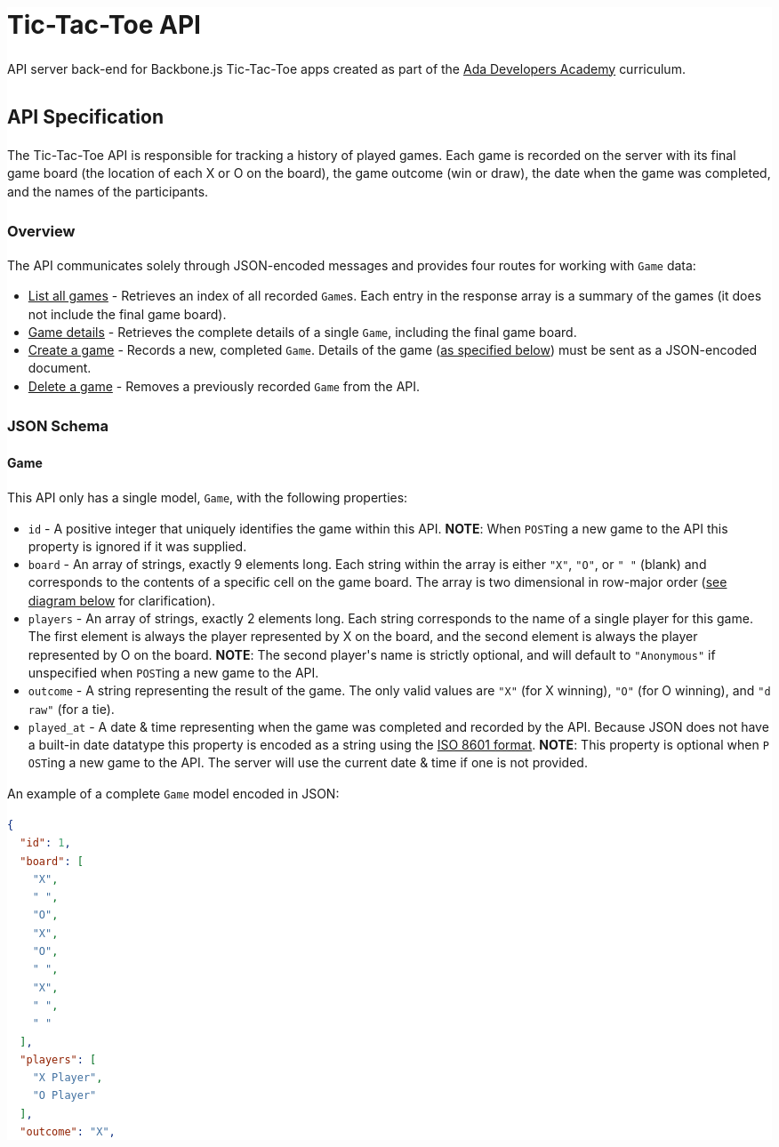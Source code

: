 # Tic-Tac-Toe API
API server back-end for Backbone.js Tic-Tac-Toe apps created as part of the [Ada Developers Academy](http://adadevelopersacademy.org/) curriculum.

## API Specification
The Tic-Tac-Toe API is responsible for tracking a history of played games. Each game is recorded on the server with its final game board (the location of each X or O on the board), the game outcome (win or draw), the date when the game was completed, and the names of the participants.

### Overview
The API communicates solely through JSON-encoded messages and provides four routes for working with `Game` data:

* [List all games](#list-all-games) - Retrieves an index of all recorded `Game`s. Each entry in the response array is a summary of the games (it does not include the final game board).
* [Game details](#game-details) - Retrieves the complete details of a single `Game`, including the final game board.
* [Create a game](#create-a-game) - Records a new, completed `Game`. Details of the game ([as specified below](#game)) must be sent as a JSON-encoded document.
* [Delete a game](#delete-a-game) - Removes a previously recorded `Game` from the API.

### JSON Schema
#### Game
This API only has a single model, `Game`, with the following properties:

* `id` - A positive integer that uniquely identifies the game within this API. **NOTE**: When `POST`ing a new game to the API this property is ignored if it was supplied.
* `board` - An array of strings, exactly 9 elements long. Each string within the array is either `"X"`, `"O"`, or `" "` (blank) and corresponds to the contents of a specific cell on the game board. The array is two dimensional in row-major order ([see diagram below](#game-board) for clarification).
* `players` - An array of strings, exactly 2 elements long. Each string corresponds to the name of a single player for this game. The first element is always the player represented by X on the board, and the second element is always the player represented by O on the board. **NOTE**: The second player's name is strictly optional, and will default to `"Anonymous"` if unspecified when `POST`ing a new game to the API.
* `outcome` - A string representing the result of the game. The only valid values are `"X"` (for X winning), `"O"` (for O winning), and `"draw"` (for a tie).
* `played_at` - A date & time representing when the game was completed and recorded by the API. Because JSON does not have a built-in date datatype this property is encoded as a string using the [ISO 8601 format](https://en.wikipedia.org/wiki/ISO_8601). **NOTE**: This property is optional when `POST`ing a new game to the API. The server will use the current date & time if one is not provided.

An example of a complete `Game` model encoded in JSON:
```json
{
  "id": 1,
  "board": [
    "X",
    " ",
    "O",
    "X",
    "O",
    " ",
    "X",
    " ",
    " "
  ],
  "players": [
    "X Player",
    "O Player"
  ],
  "outcome": "X",
```